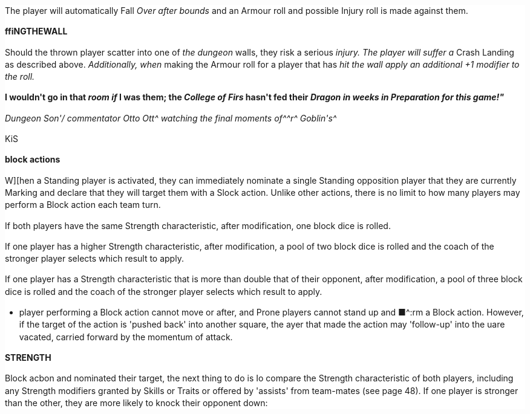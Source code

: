The player will automatically Fall *Over after bounds* and an Armour
roll and possible Injury roll is made against
them.

**ffiNGTHEWALL**

Should the thrown player scatter into one of *the dungeon* walls, they
risk a serious *injury. The player will suffer a* Crash Landing as
described above. *Additionally, when* making the Armour roll for a
player that has *hit the wall apply an additional +1 modifier to the
roll.*

**I wouldn't go in that *room if* I was them; the *College of Firs*
hasn't fed their *Dragon in weeks in Preparation for this
game!\"***

*Dungeon Son\'/ commentator Otto Ott\^ watching the final moments
of\^^r^ Goblin\'s\^*

KiS

**block actions**

W][hen a Standing player is activated,
they can immediately nominate a single Standing opposition player that
they are currently Marking and declare that they will target them with a
Slock action. Unlike other actions, there is no limit to how many
players may perform a Block action each team
turn.

If both players have the same Strength characteristic, after
modification, one block dice is rolled.

If one player has a higher Strength characteristic, after modification,
a pool of two block dice is rolled and the coach of the stronger player
selects which result to apply.

If one player has a Strength characteristic that is more than double
that of their opponent, after modification, a pool of three block dice
is rolled and the coach of the stronger player selects which result to
apply.

- player performing a Block action cannot move or after, and Prone
players cannot stand up and ■\^:rm a Block action. However, if the
target of the action is \'pushed back' into another square, the ayer
that made the action may \'follow-up\' into the uare vacated, carried
forward by the momentum of attack.

**STRENGTH**

Block acbon and nominated their target, the next thing to do is Io
compare the Strength characteristic of both players, including any
Strength modifiers granted by Skills or Traits or offered by \'assists'
from team-mates (see page 48). If one player is stronger than the other,
they are more likely to knock their opponent
down:
